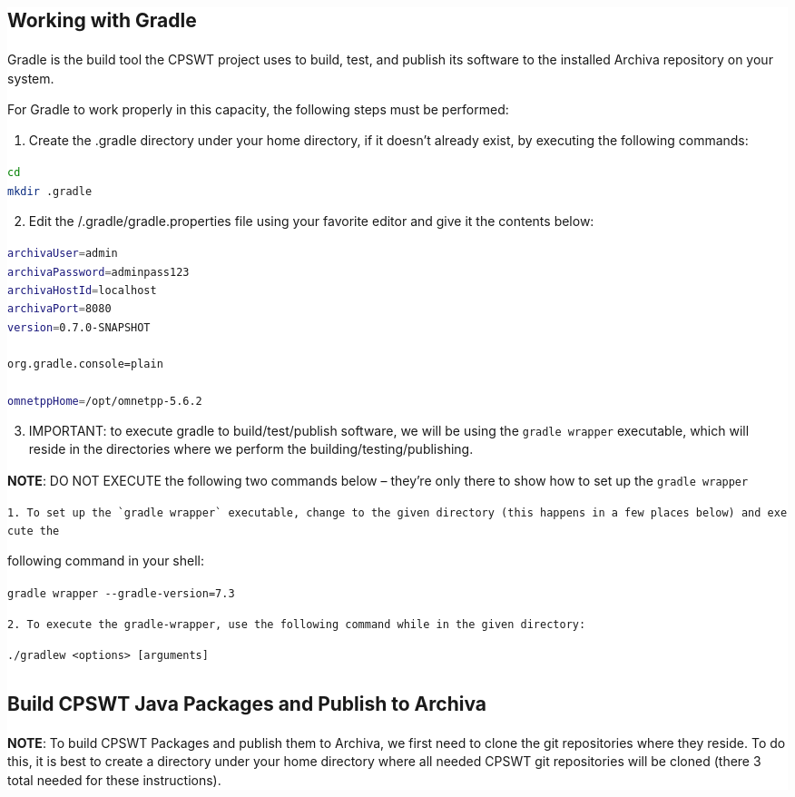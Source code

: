 ## Working with Gradle

Gradle is the build tool the CPSWT project uses to build, test, and publish its software to the installed Archiva repository on your system.

For Gradle to work properly in this capacity, the following steps must be performed:


1. Create the .gradle directory under your home directory, if it doesn’t already exist, by executing the following commands:

```bash
cd
mkdir .gradle
```


2. Edit the <YOUR-HOME-DIRECTORY>/.gradle/gradle.properties file using your favorite editor and give it the contents below:

```bash
archivaUser=admin
archivaPassword=adminpass123
archivaHostId=localhost
archivaPort=8080
version=0.7.0-SNAPSHOT

org.gradle.console=plain

omnetppHome=/opt/omnetpp-5.6.2
```


3. IMPORTANT:  to execute gradle to build/test/publish software, we will be using the `gradle wrapper` executable, which will reside in the directories
where we perform the building/testing/publishing.

**NOTE**: DO NOT EXECUTE the following two commands below – they’re only there to show how to set up the `gradle wrapper`


    1. To set up the `gradle wrapper` executable, change to the given directory (this happens in a few places below) and execute the
following command in your shell:

```default
gradle wrapper --gradle-version=7.3
```


    2. To execute the gradle-wrapper, use the following command while in the given directory:

```default
./gradlew <options> [arguments]
```

## Build CPSWT Java Packages and Publish to Archiva

**NOTE**: To build CPSWT Packages and publish them to Archiva, we first need to clone the git repositories where they reside.
To do this, it is best to create a directory under your home directory where all needed CPSWT git repositories will be cloned (there 3 total
needed for these instructions).
